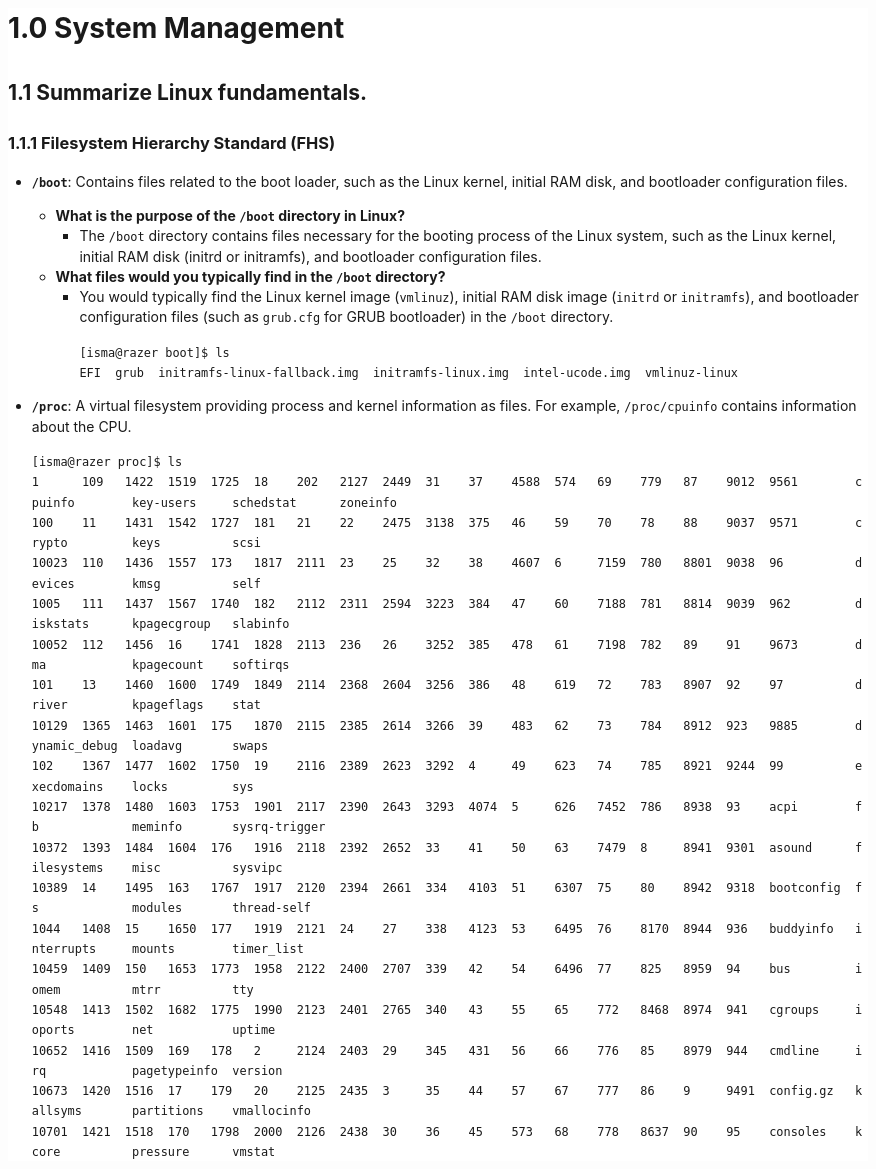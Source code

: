 # 1.0 System Management

## 1.1 Summarize Linux fundamentals.

### 1.1.1 Filesystem Hierarchy Standard (FHS)

- **`/boot`**: Contains files related to the boot loader, such as the Linux kernel, initial RAM disk, and bootloader configuration files.

  - **What is the purpose of the `/boot` directory in Linux?**
    - The `/boot` directory contains files necessary for the booting process of the Linux system, such as the Linux kernel, initial RAM disk (initrd or initramfs), and bootloader configuration files.
  - **What files would you typically find in the `/boot` directory?**
    - You would typically find the Linux kernel image (`vmlinuz`), initial RAM disk image (`initrd` or `initramfs`), and bootloader configuration files (such as `grub.cfg` for GRUB bootloader) in the `/boot` directory.
      ```bash
      [isma@razer boot]$ ls
      EFI  grub  initramfs-linux-fallback.img  initramfs-linux.img  intel-ucode.img  vmlinuz-linux
      ```

- **`/proc`**: A virtual filesystem providing process and kernel information as files. For example, `/proc/cpuinfo` contains information about the CPU.

  ```bash
  [isma@razer proc]$ ls
  1      109   1422  1519  1725  18    202   2127  2449  31    37    4588  574   69    779   87    9012  9561        cpuinfo        key-users     schedstat      zoneinfo
  100    11    1431  1542  1727  181   21    22    2475  3138  375   46    59    70    78    88    9037  9571        crypto         keys          scsi
  10023  110   1436  1557  173   1817  2111  23    25    32    38    4607  6     7159  780   8801  9038  96          devices        kmsg          self
  1005   111   1437  1567  1740  182   2112  2311  2594  3223  384   47    60    7188  781   8814  9039  962         diskstats      kpagecgroup   slabinfo
  10052  112   1456  16    1741  1828  2113  236   26    3252  385   478   61    7198  782   89    91    9673        dma            kpagecount    softirqs
  101    13    1460  1600  1749  1849  2114  2368  2604  3256  386   48    619   72    783   8907  92    97          driver         kpageflags    stat
  10129  1365  1463  1601  175   1870  2115  2385  2614  3266  39    483   62    73    784   8912  923   9885        dynamic_debug  loadavg       swaps
  102    1367  1477  1602  1750  19    2116  2389  2623  3292  4     49    623   74    785   8921  9244  99          execdomains    locks         sys
  10217  1378  1480  1603  1753  1901  2117  2390  2643  3293  4074  5     626   7452  786   8938  93    acpi        fb             meminfo       sysrq-trigger
  10372  1393  1484  1604  176   1916  2118  2392  2652  33    41    50    63    7479  8     8941  9301  asound      filesystems    misc          sysvipc
  10389  14    1495  163   1767  1917  2120  2394  2661  334   4103  51    6307  75    80    8942  9318  bootconfig  fs             modules       thread-self
  1044   1408  15    1650  177   1919  2121  24    27    338   4123  53    6495  76    8170  8944  936   buddyinfo   interrupts     mounts        timer_list
  10459  1409  150   1653  1773  1958  2122  2400  2707  339   42    54    6496  77    825   8959  94    bus         iomem          mtrr          tty
  10548  1413  1502  1682  1775  1990  2123  2401  2765  340   43    55    65    772   8468  8974  941   cgroups     ioports        net           uptime
  10652  1416  1509  169   178   2     2124  2403  29    345   431   56    66    776   85    8979  944   cmdline     irq            pagetypeinfo  version
  10673  1420  1516  17    179   20    2125  2435  3     35    44    57    67    777   86    9     9491  config.gz   kallsyms       partitions    vmallocinfo
  10701  1421  1518  170   1798  2000  2126  2438  30    36    45    573   68    778   8637  90    95    consoles    kcore          pressure      vmstat
  ```
